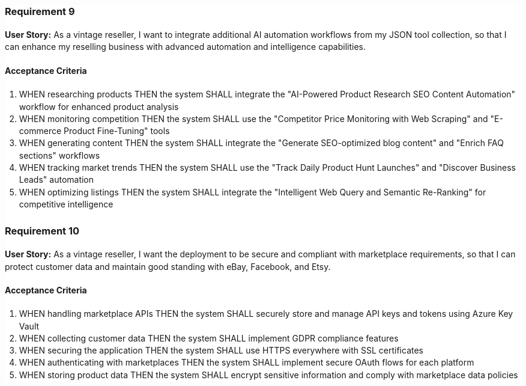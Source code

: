 ### Requirement 9

**User Story:** As a vintage reseller, I want to integrate additional AI automation workflows from my JSON tool collection, so that I can enhance my reselling business with advanced automation and intelligence capabilities.

#### Acceptance Criteria

1. WHEN researching products THEN the system SHALL integrate the "AI-Powered Product Research SEO Content Automation" workflow for enhanced product analysis
2. WHEN monitoring competition THEN the system SHALL use the "Competitor Price Monitoring with Web Scraping" and "E-commerce Product Fine-Tuning" tools
3. WHEN generating content THEN the system SHALL integrate the "Generate SEO-optimized blog content" and "Enrich FAQ sections" workflows
4. WHEN tracking market trends THEN the system SHALL use the "Track Daily Product Hunt Launches" and "Discover Business Leads" automation
5. WHEN optimizing listings THEN the system SHALL integrate the "Intelligent Web Query and Semantic Re-Ranking" for competitive intelligence

### Requirement 10

**User Story:** As a vintage reseller, I want the deployment to be secure and compliant with marketplace requirements, so that I can protect customer data and maintain good standing with eBay, Facebook, and Etsy.

#### Acceptance Criteria

1. WHEN handling marketplace APIs THEN the system SHALL securely store and manage API keys and tokens using Azure Key Vault
2. WHEN collecting customer data THEN the system SHALL implement GDPR compliance features
3. WHEN securing the application THEN the system SHALL use HTTPS everywhere with SSL certificates
4. WHEN authenticating with marketplaces THEN the system SHALL implement secure OAuth flows for each platform
5. WHEN storing product data THEN the system SHALL encrypt sensitive information and comply with marketplace data policies